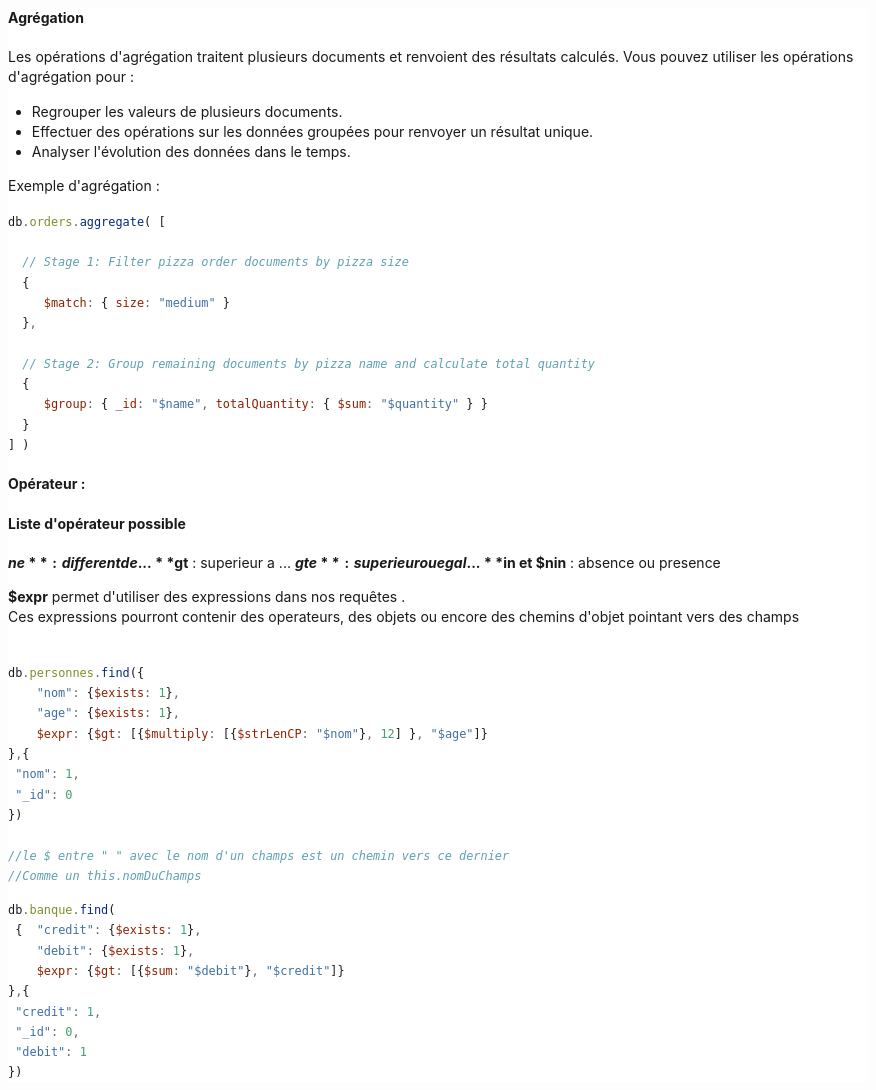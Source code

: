 #### Agrégation 

Les opérations d'agrégation traitent plusieurs documents et renvoient des résultats calculés.
Vous pouvez utiliser les opérations d'agrégation pour :
- Regrouper les valeurs de plusieurs documents.
- Effectuer des opérations sur les données groupées pour renvoyer un résultat unique.
-  Analyser l'évolution des données dans le temps.

Exemple d'agrégation : 
 ```Javascript 
 db.orders.aggregate( [

   // Stage 1: Filter pizza order documents by pizza size
   {
      $match: { size: "medium" }
   },

   // Stage 2: Group remaining documents by pizza name and calculate total quantity
   {
      $group: { _id: "$name", totalQuantity: { $sum: "$quantity" } }
   }
] )
```


#### Opérateur : 

 #### Liste d'opérateur possible 
 
**$ne** : different de ...
**$gt** : superieur a ... 
**$gte** : superieur ou egal ...
**$in et $nin** : absence ou presence

**$expr** permet d'utiliser des expressions dans nos requêtes .  
Ces expressions pourront contenir des operateurs, des objets ou encore des chemins d'objet pointant vers des champs

```Javascript 

db.personnes.find({
	"nom": {$exists: 1},
	"age": {$exists: 1},
	$expr: {$gt: [{$multiply: [{$strLenCP: "$nom"}, 12] }, "$age"]}
},{
 "nom": 1,
 "_id": 0
})

//le $ entre " " avec le nom d'un champs est un chemin vers ce dernier 
//Comme un this.nomDuChamps
```


```Javascript
db.banque.find(
 {  "credit": {$exists: 1}, 
	"debit": {$exists: 1},
	$expr: {$gt: [{$sum: "$debit"}, "$credit"]}
},{
 "credit": 1,
 "_id": 0,
 "debit": 1
})

```
